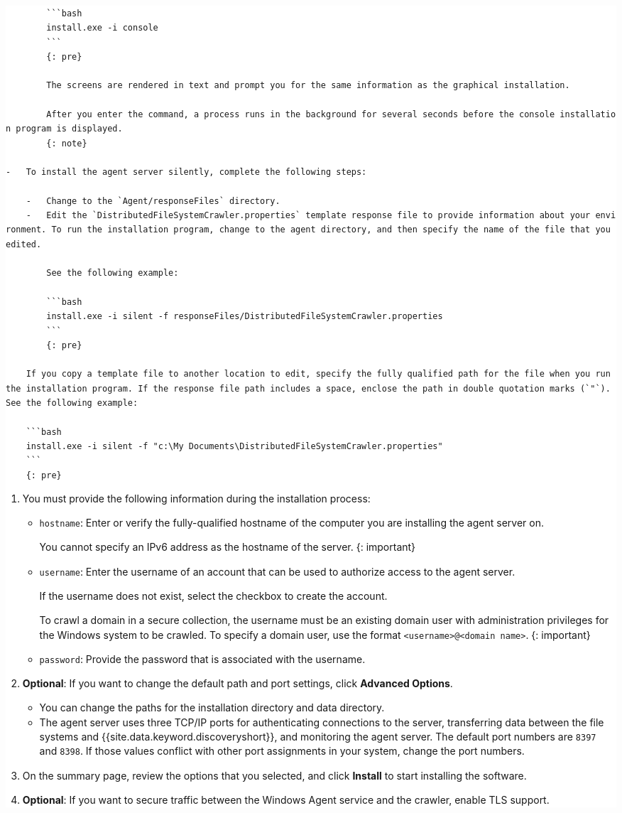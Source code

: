             ```bash
            install.exe -i console
            ```
            {: pre}

            The screens are rendered in text and prompt you for the same information as the graphical installation.

            After you enter the command, a process runs in the background for several seconds before the console installation program is displayed.
            {: note}

    -   To install the agent server silently, complete the following steps:

        -   Change to the `Agent/responseFiles` directory.
        -   Edit the `DistributedFileSystemCrawler.properties` template response file to provide information about your environment. To run the installation program, change to the agent directory, and then specify the name of the file that you edited.

            See the following example:

            ```bash
            install.exe -i silent -f responseFiles/DistributedFileSystemCrawler.properties
            ```
            {: pre}

        If you copy a template file to another location to edit, specify the fully qualified path for the file when you run the installation program. If the response file path includes a space, enclose the path in double quotation marks (`"`). See the following example:

        ```bash
        install.exe -i silent -f "c:\My Documents\DistributedFileSystemCrawler.properties"
        ```
        {: pre}

1.  You must provide the following information during the installation process:

    -   `hostname`: Enter or verify the fully-qualified hostname of the computer you are installing the agent server on.

        You cannot specify an IPv6 address as the hostname of the server.
        {: important}

    -   `username`: Enter the username of an account that can be used to authorize access to the agent server.

        If the username does not exist, select the checkbox to create the account.

        To crawl a domain in a secure collection, the username must be an existing domain user with administration privileges for the Windows system to be crawled. To specify a domain user, use the format `<username>@<domain name>`.
        {: important}

    -   `password`: Provide the password that is associated with the username.

1.  **Optional**: If you want to change the default path and port settings, click **Advanced Options**.

    -   You can change the paths for the installation directory and data directory.
    -   The agent server uses three TCP/IP ports for authenticating connections to the server, transferring data between the file systems and {{site.data.keyword.discoveryshort}}, and monitoring the agent server. The default port numbers are `8397` and `8398`. If those values conflict with other port assignments in your system, change the port numbers.
1.  On the summary page, review the options that you selected, and click **Install** to start installing the software.
1.  **Optional**: If you want to secure traffic between the Windows Agent service and the crawler, enable TLS support.
